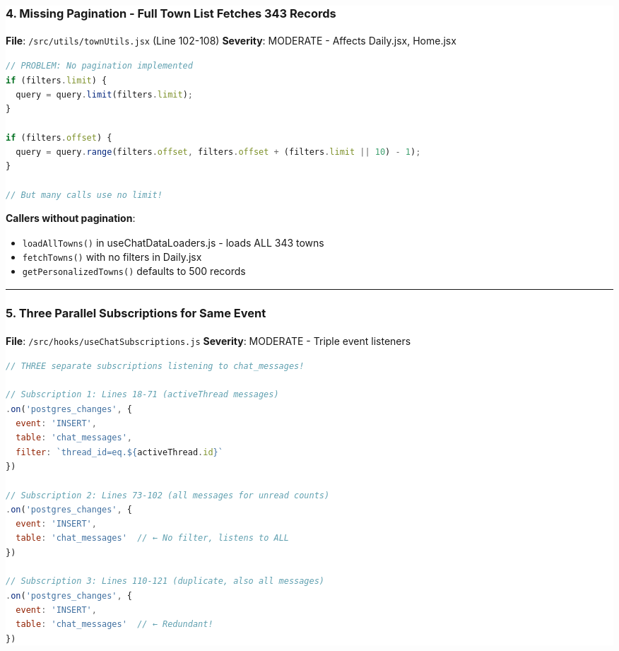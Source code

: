 
### 4. **Missing Pagination - Full Town List Fetches 343 Records**
**File**: `/src/utils/townUtils.jsx` (Line 102-108)
**Severity**: MODERATE - Affects Daily.jsx, Home.jsx

```javascript
// PROBLEM: No pagination implemented
if (filters.limit) {
  query = query.limit(filters.limit);
}

if (filters.offset) {
  query = query.range(filters.offset, filters.offset + (filters.limit || 10) - 1);
}

// But many calls use no limit!
```

**Callers without pagination**:
- `loadAllTowns()` in useChatDataLoaders.js - loads ALL 343 towns
- `fetchTowns()` with no filters in Daily.jsx
- `getPersonalizedTowns()` defaults to 500 records

---

### 5. **Three Parallel Subscriptions for Same Event**
**File**: `/src/hooks/useChatSubscriptions.js`
**Severity**: MODERATE - Triple event listeners

```javascript
// THREE separate subscriptions listening to chat_messages!

// Subscription 1: Lines 18-71 (activeThread messages)
.on('postgres_changes', {
  event: 'INSERT',
  table: 'chat_messages',
  filter: `thread_id=eq.${activeThread.id}`
})

// Subscription 2: Lines 73-102 (all messages for unread counts)
.on('postgres_changes', {
  event: 'INSERT',
  table: 'chat_messages'  // ← No filter, listens to ALL
})

// Subscription 3: Lines 110-121 (duplicate, also all messages)
.on('postgres_changes', {
  event: 'INSERT',
  table: 'chat_messages'  // ← Redundant!
})
```
